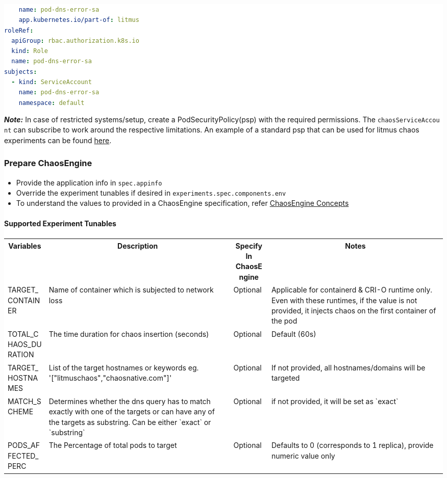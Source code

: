 ```yaml
    name: pod-dns-error-sa
    app.kubernetes.io/part-of: litmus
roleRef:
  apiGroup: rbac.authorization.k8s.io
  kind: Role
  name: pod-dns-error-sa
subjects:
  - kind: ServiceAccount
    name: pod-dns-error-sa
    namespace: default
```

***Note:*** In case of restricted systems/setup, create a PodSecurityPolicy(psp) with the required permissions. The `chaosServiceAccount` can subscribe to work around the respective limitations. An example of a standard psp that can be used for litmus chaos experiments can be found [here](https://docs.litmuschaos.io/docs/next/litmus-psp/).

### Prepare ChaosEngine

- Provide the application info in `spec.appinfo`
- Override the experiment tunables if desired in `experiments.spec.components.env`
- To understand the values to provided in a ChaosEngine specification, refer [ChaosEngine Concepts](chaosengine-concepts.md)

#### Supported Experiment Tunables

<table>
  <tr>
    <th> Variables </th>
    <th> Description  </th>
    <th> Specify In ChaosEngine </th>
    <th> Notes </th>
  </tr>
  <tr>
    <td> TARGET_CONTAINER  </td>
    <td> Name of container which is subjected to network loss </td>
    <td> Optional </td>
    <td> Applicable for containerd & CRI-O runtime only. Even with these runtimes, if the value is not provided, it injects chaos on the first container of the pod</td>
  </tr>
  <tr>
    <td> TOTAL_CHAOS_DURATION </td>
    <td> The time duration for chaos insertion (seconds) </td>
    <td> Optional </td>
    <td> Default (60s) </td>
  </tr>
  <tr>
    <td> TARGET_HOSTNAMES </td>
    <td> List of the target hostnames or keywords eg. '["litmuschaos","chaosnative.com"]'</td>
    <td> Optional </td>
    <td> If not provided, all hostnames/domains will be targeted</td>
  </tr> 
  <tr>
    <td> MATCH_SCHEME </td>
    <td> Determines whether the dns query has to match exactly with one of the targets or can have any of the targets as substring. Can be either `exact` or `substring` </td>
    <td> Optional </td>
    <td> if not provided, it will be set as `exact`</td>
  </tr>     
  <tr>
    <td> PODS_AFFECTED_PERC </td>
    <td> The Percentage of total pods to target  </td>
    <td> Optional </td>
    <td> Defaults to 0 (corresponds to 1 replica), provide numeric value only </td>